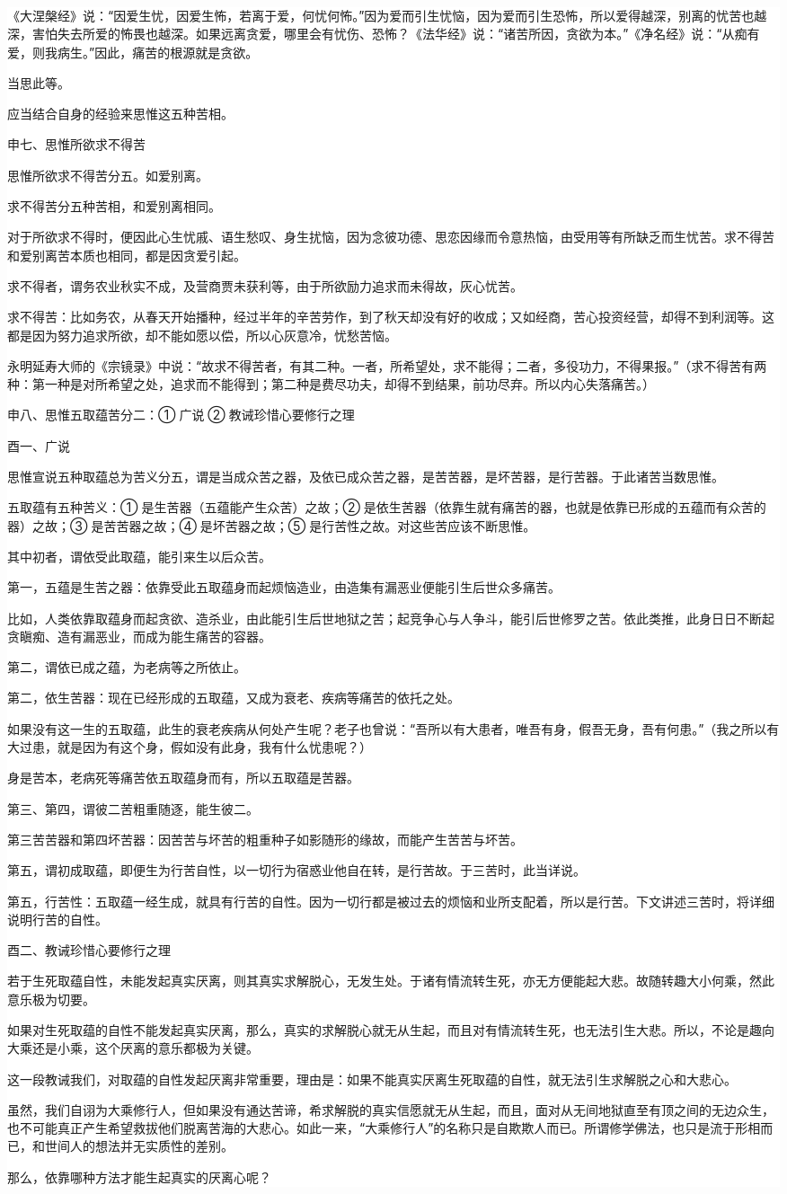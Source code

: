 《大涅槃经》说：“因爱生忧，因爱生怖，若离于爱，何忧何怖。”因为爱而引生忧恼，因为爱而引生恐怖，所以爱得越深，别离的忧苦也越深，害怕失去所爱的怖畏也越深。如果远离贪爱，哪里会有忧伤、恐怖？《法华经》说：“诸苦所因，贪欲为本。”《净名经》说：“从痴有爱，则我病生。”因此，痛苦的根源就是贪欲。

当思此等。

应当结合自身的经验来思惟这五种苦相。

申七、思惟所欲求不得苦

思惟所欲求不得苦分五。如爱别离。

求不得苦分五种苦相，和爱别离相同。

对于所欲求不得时，便因此心生忧戚、语生愁叹、身生扰恼，因为念彼功德、思恋因缘而令意热恼，由受用等有所缺乏而生忧苦。求不得苦和爱别离苦本质也相同，都是因贪爱引起。

求不得者，谓务农业秋实不成，及营商贾未获利等，由于所欲励力追求而未得故，灰心忧苦。

求不得苦：比如务农，从春天开始播种，经过半年的辛苦劳作，到了秋天却没有好的收成；又如经商，苦心投资经营，却得不到利润等。这都是因为努力追求所欲，却不能如愿以偿，所以心灰意冷，忧愁苦恼。

永明延寿大师的《宗镜录》中说：“故求不得苦者，有其二种。一者，所希望处，求不能得；二者，多役功力，不得果报。”（求不得苦有两种：第一种是对所希望之处，追求而不能得到；第二种是费尽功夫，却得不到结果，前功尽弃。所以内心失落痛苦。）

申八、思惟五取蕴苦分二：① 广说 ② 教诫珍惜心要修行之理

酉一、广说

思惟宣说五种取蕴总为苦义分五，谓是当成众苦之器，及依已成众苦之器，是苦苦器，是坏苦器，是行苦器。于此诸苦当数思惟。

五取蕴有五种苦义：① 是生苦器（五蕴能产生众苦）之故；② 是依生苦器（依靠生就有痛苦的器，也就是依靠已形成的五蕴而有众苦的器）之故；③ 是苦苦器之故；④ 是坏苦器之故；⑤ 是行苦性之故。对这些苦应该不断思惟。

其中初者，谓依受此取蕴，能引来生以后众苦。

第一，五蕴是生苦之器：依靠受此五取蕴身而起烦恼造业，由造集有漏恶业便能引生后世众多痛苦。

比如，人类依靠取蕴身而起贪欲、造杀业，由此能引生后世地狱之苦；起竞争心与人争斗，能引后世修罗之苦。依此类推，此身日日不断起贪瞋痴、造有漏恶业，而成为能生痛苦的容器。

第二，谓依已成之蕴，为老病等之所依止。

第二，依生苦器：现在已经形成的五取蕴，又成为衰老、疾病等痛苦的依托之处。

如果没有这一生的五取蕴，此生的衰老疾病从何处产生呢？老子也曾说：“吾所以有大患者，唯吾有身，假吾无身，吾有何患。”（我之所以有大过患，就是因为有这个身，假如没有此身，我有什么忧患呢？）

身是苦本，老病死等痛苦依五取蕴身而有，所以五取蕴是苦器。

第三、第四，谓彼二苦粗重随逐，能生彼二。

第三苦苦器和第四坏苦器：因苦苦与坏苦的粗重种子如影随形的缘故，而能产生苦苦与坏苦。

第五，谓初成取蕴，即便生为行苦自性，以一切行为宿惑业他自在转，是行苦故。于三苦时，此当详说。

第五，行苦性：五取蕴一经生成，就具有行苦的自性。因为一切行都是被过去的烦恼和业所支配着，所以是行苦。下文讲述三苦时，将详细说明行苦的自性。

酉二、教诫珍惜心要修行之理

若于生死取蕴自性，未能发起真实厌离，则其真实求解脱心，无发生处。于诸有情流转生死，亦无方便能起大悲。故随转趣大小何乘，然此意乐极为切要。

如果对生死取蕴的自性不能发起真实厌离，那么，真实的求解脱心就无从生起，而且对有情流转生死，也无法引生大悲。所以，不论是趣向大乘还是小乘，这个厌离的意乐都极为关键。

这一段教诫我们，对取蕴的自性发起厌离非常重要，理由是：如果不能真实厌离生死取蕴的自性，就无法引生求解脱之心和大悲心。

虽然，我们自诩为大乘修行人，但如果没有通达苦谛，希求解脱的真实信愿就无从生起，而且，面对从无间地狱直至有顶之间的无边众生，也不可能真正产生希望救拔他们脱离苦海的大悲心。如此一来，“大乘修行人”的名称只是自欺欺人而已。所谓修学佛法，也只是流于形相而已，和世间人的想法并无实质性的差别。

那么，依靠哪种方法才能生起真实的厌离心呢？
